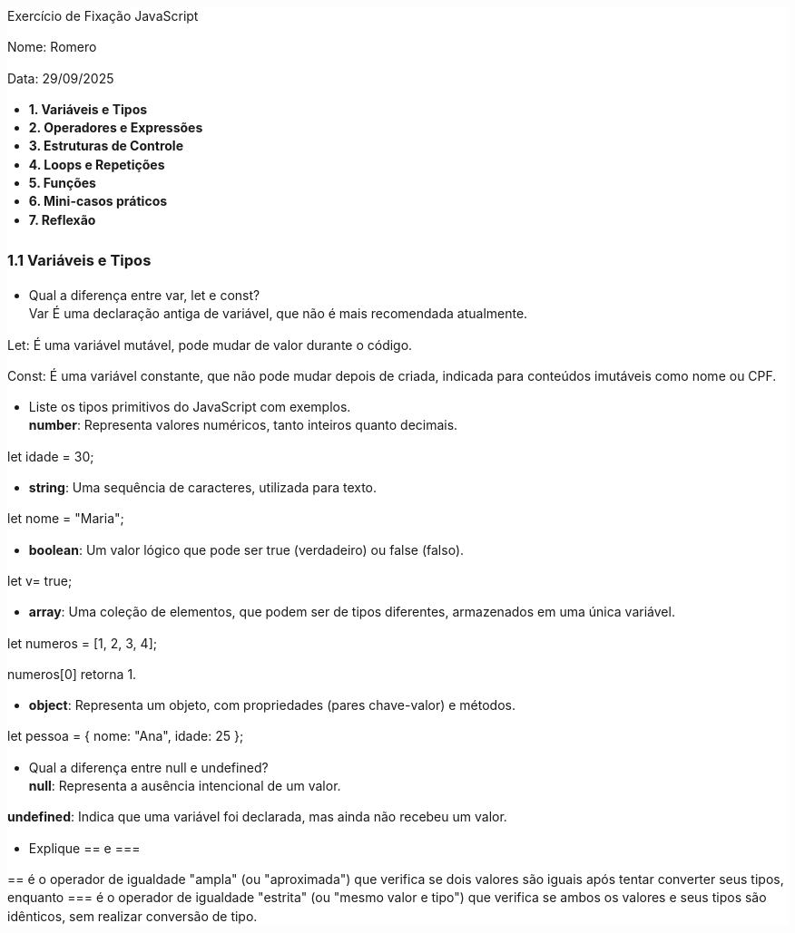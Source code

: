 Exercício de Fixação JavaScript

Nome: Romero

Data: 29/09/2025

*   **1\. Variáveis e Tipos**
*   **2\. Operadores e Expressões**
*   **3\. Estruturas de Controle**
*   **4\. Loops e Repetições**
*   **5\. Funções**
*   **6\. Mini-casos práticos**
*   **7\. Reflexão**  
    

### 1.1 Variáveis e Tipos

*   Qual a diferença entre var, let e const?  
    Var É uma declaração antiga de variável, que não é mais recomendada atualmente.

Let: É uma variável mutável, pode mudar de valor durante o código.

Const: É uma variável constante, que não pode mudar depois de criada, indicada para conteúdos imutáveis como nome ou CPF.

  

*   Liste os tipos primitivos do JavaScript com exemplos.  
    **number**: Representa valores numéricos, tanto inteiros quanto decimais.

let idade = 30;

*   **string**: Uma sequência de caracteres, utilizada para texto.

let nome = "Maria";

*   **boolean**: Um valor lógico que pode ser true (verdadeiro) ou false (falso).

let v= true;

*   **array**: Uma coleção de elementos, que podem ser de tipos diferentes, armazenados em uma única variável.

let numeros = \[1, 2, 3, 4\];

numeros\[0\] retorna 1.

*   **object**: Representa um objeto, com propriedades (pares chave-valor) e métodos.

let pessoa = { nome: "Ana", idade: 25 };

  

*   Qual a diferença entre null e undefined?  
    **null**: Representa a ausência intencional de um valor.

**undefined**: Indica que uma variável foi declarada, mas ainda não recebeu um valor.

  

*   Explique == e ===

\== é o operador de igualdade "ampla" (ou "aproximada") que verifica se dois valores são iguais após tentar converter seus tipos, enquanto === é o operador de igualdade "estrita" (ou "mesmo valor e tipo") que verifica se ambos os valores e seus tipos são idênticos, sem realizar conversão de tipo.
